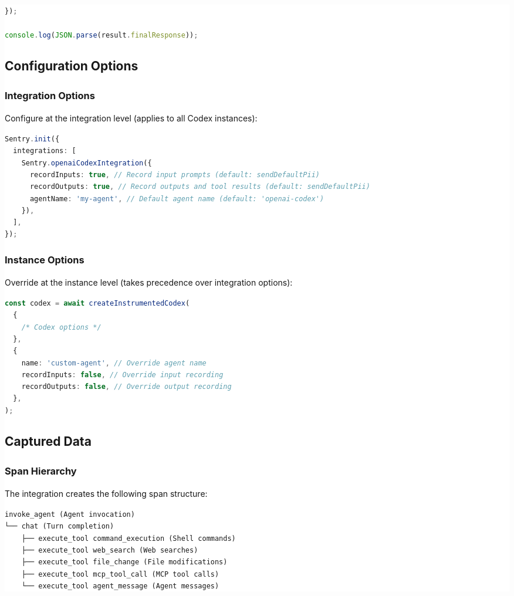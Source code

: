 ```typescript
});

console.log(JSON.parse(result.finalResponse));
```

## Configuration Options

### Integration Options

Configure at the integration level (applies to all Codex instances):

```typescript
Sentry.init({
  integrations: [
    Sentry.openaiCodexIntegration({
      recordInputs: true, // Record input prompts (default: sendDefaultPii)
      recordOutputs: true, // Record outputs and tool results (default: sendDefaultPii)
      agentName: 'my-agent', // Default agent name (default: 'openai-codex')
    }),
  ],
});
```

### Instance Options

Override at the instance level (takes precedence over integration options):

```typescript
const codex = await createInstrumentedCodex(
  {
    /* Codex options */
  },
  {
    name: 'custom-agent', // Override agent name
    recordInputs: false, // Override input recording
    recordOutputs: false, // Override output recording
  },
);
```

## Captured Data

### Span Hierarchy

The integration creates the following span structure:

```
invoke_agent (Agent invocation)
└── chat (Turn completion)
    ├── execute_tool command_execution (Shell commands)
    ├── execute_tool web_search (Web searches)
    ├── execute_tool file_change (File modifications)
    ├── execute_tool mcp_tool_call (MCP tool calls)
    └── execute_tool agent_message (Agent messages)
```
